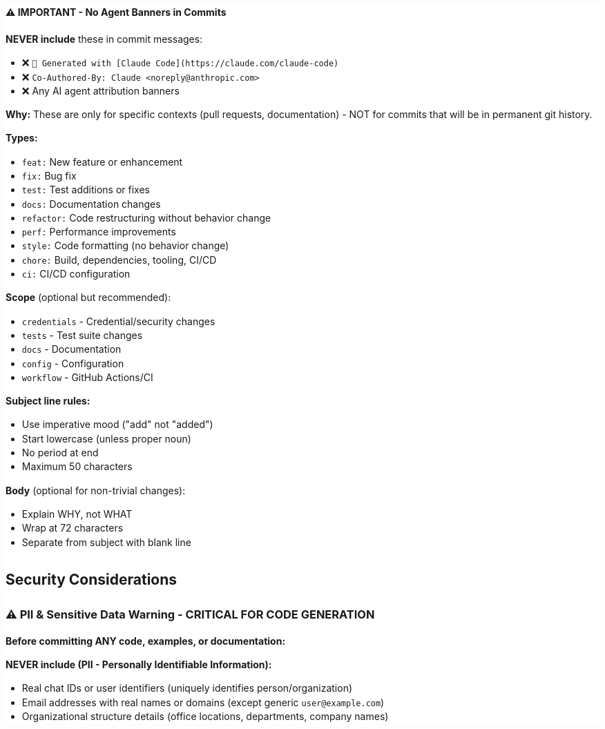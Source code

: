 #### ⚠️ IMPORTANT - No Agent Banners in Commits

**NEVER include** these in commit messages:

- ❌ `🤖 Generated with [Claude Code](https://claude.com/claude-code)`
- ❌ `Co-Authored-By: Claude <noreply@anthropic.com>`
- ❌ Any AI agent attribution banners

**Why:** These are only for specific contexts (pull requests, documentation) - NOT for commits that will be in permanent git history.

**Types:**

- `feat:` New feature or enhancement
- `fix:` Bug fix
- `test:` Test additions or fixes
- `docs:` Documentation changes
- `refactor:` Code restructuring without behavior change
- `perf:` Performance improvements
- `style:` Code formatting (no behavior change)
- `chore:` Build, dependencies, tooling, CI/CD
- `ci:` CI/CD configuration

**Scope** (optional but recommended):

- `credentials` - Credential/security changes
- `tests` - Test suite changes
- `docs` - Documentation
- `config` - Configuration
- `workflow` - GitHub Actions/CI

**Subject line rules:**

- Use imperative mood ("add" not "added")
- Start lowercase (unless proper noun)
- No period at end
- Maximum 50 characters

**Body** (optional for non-trivial changes):

- Explain WHY, not WHAT
- Wrap at 72 characters
- Separate from subject with blank line

## Security Considerations

### ⚠️ PII & Sensitive Data Warning - CRITICAL FOR CODE GENERATION

**Before committing ANY code, examples, or documentation:**

**NEVER include (PII - Personally Identifiable Information):**

- Real chat IDs or user identifiers (uniquely identifies person/organization)
- Email addresses with real names or domains (except generic `user@example.com`)
- Organizational structure details (office locations, departments, company names)
